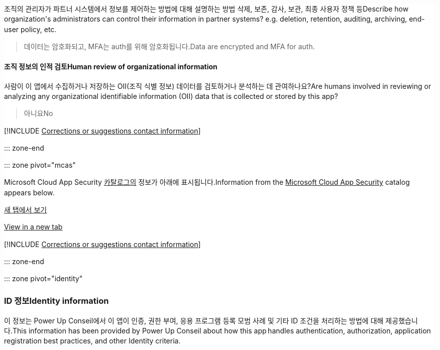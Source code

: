 <span data-ttu-id="02d41-150">조직의 관리자가 파트너 시스템에서 정보를 제어하는 방법에 대해 설명하는 방법 삭제, 보존, 감사, 보관, 최종 사용자 정책 등</span><span class="sxs-lookup"><span data-stu-id="02d41-150">Describe how organization's administrators can control their information in partner systems? e.g. deletion, retention, auditing, archiving, end-user policy, etc.</span></span>

><span data-ttu-id="02d41-151">데이터는 암호화되고, MFA는 auth를 위해 암호화됩니다.</span><span class="sxs-lookup"><span data-stu-id="02d41-151">Data are encrypted and MFA for auth.</span></span>

#### <a name="human-review-of-organizational-information"></a><span data-ttu-id="02d41-152">조직 정보의 인적 검토</span><span class="sxs-lookup"><span data-stu-id="02d41-152">Human review of organizational information</span></span>

<span data-ttu-id="02d41-153">사람이 이 앱에서 수집하거나 저장하는 OII(조직 식별 정보) 데이터를 검토하거나 분석하는 데 관여하나요?</span><span class="sxs-lookup"><span data-stu-id="02d41-153">Are humans involved in reviewing or analyzing any organizational identifiable information (OII) data that is collected or stored by this app?</span></span>

><span data-ttu-id="02d41-154">아니요</span><span class="sxs-lookup"><span data-stu-id="02d41-154">No</span></span>

[!INCLUDE [Corrections or suggestions contact information](../includes/corrections-or-suggestions.md)]

::: zone-end

::: zone pivot="mcas"

<span data-ttu-id="02d41-155">Microsoft Cloud App Security [카탈로그의](https://www.microsoft.com/enterprise-mobility-security/cloud-app-security) 정보가 아래에 표시됩니다.</span><span class="sxs-lookup"><span data-stu-id="02d41-155">Information from the [Microsoft Cloud App Security](https://www.microsoft.com/enterprise-mobility-security/cloud-app-security) catalog appears below.</span></span>

<iframe height='1020' title='<span data-ttu-id="02d41-156">Microsoft Cloud App Security 정보</span><span class="sxs-lookup"><span data-stu-id="02d41-156">Microsoft Cloud App Security Information</span></span>' src='https://appmcasinfoprod.azurewebsites.net/#/dashboard/36362' frameborder='no' style='width: 100%;'></iframe><span data-ttu-id="02d41-157">

<a href="https://appmcasinfoprod.azurewebsites.net/#/dashboard/36362" target="_blank">새 탭에서 보기</a></span><span class="sxs-lookup"><span data-stu-id="02d41-157">

<a href="https://appmcasinfoprod.azurewebsites.net/#/dashboard/36362" target="_blank">View in a new tab</a></span></span>

[!INCLUDE [Corrections or suggestions contact information](../includes/corrections-or-suggestions.md)]

::: zone-end

::: zone pivot="identity"

### <a name="identity-information"></a><span data-ttu-id="02d41-158">ID 정보</span><span class="sxs-lookup"><span data-stu-id="02d41-158">Identity information</span></span>

<span data-ttu-id="02d41-159">이 정보는 Power Up Conseil에서 이 앱이 인증, 권한 부여, 응용 프로그램 등록 모범 사례 및 기타 ID 조건을 처리하는 방법에 대해 제공했습니다.</span><span class="sxs-lookup"><span data-stu-id="02d41-159">This information has been provided by Power Up Conseil about how this app handles authentication, authorization, application registration best practices, and other Identity criteria.</span></span>
